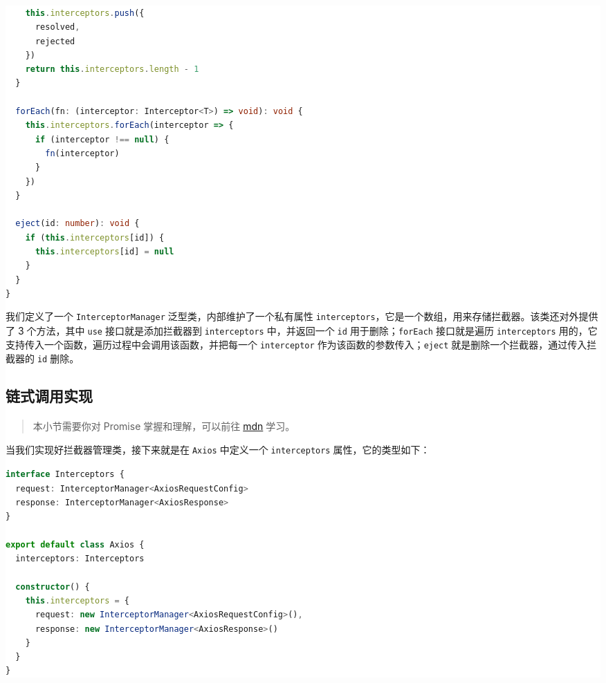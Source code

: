 ```typescript
    this.interceptors.push({
      resolved,
      rejected
    })
    return this.interceptors.length - 1
  }

  forEach(fn: (interceptor: Interceptor<T>) => void): void {
    this.interceptors.forEach(interceptor => {
      if (interceptor !== null) {
        fn(interceptor)
      }
    })
  }

  eject(id: number): void {
    if (this.interceptors[id]) {
      this.interceptors[id] = null
    }
  }
}
```

我们定义了一个 `InterceptorManager` 泛型类，内部维护了一个私有属性 `interceptors`，它是一个数组，用来存储拦截器。该类还对外提供了 3 个方法，其中 `use` 接口就是添加拦截器到 `interceptors` 中，并返回一个 `id` 用于删除；`forEach` 接口就是遍历 `interceptors` 用的，它支持传入一个函数，遍历过程中会调用该函数，并把每一个 `interceptor` 作为该函数的参数传入；`eject` 就是删除一个拦截器，通过传入拦截器的 `id` 删除。

## 链式调用实现

> 本小节需要你对 Promise 掌握和理解，可以前往 [mdn](https://developer.mozilla.org/en-US/docs/Web/JavaScript/Reference/Global_Objects/Promise) 学习。

当我们实现好拦截器管理类，接下来就是在 `Axios` 中定义一个 `interceptors` 属性，它的类型如下：

```typescript
interface Interceptors {
  request: InterceptorManager<AxiosRequestConfig>
  response: InterceptorManager<AxiosResponse>
}

export default class Axios {
  interceptors: Interceptors

  constructor() {
    this.interceptors = {
      request: new InterceptorManager<AxiosRequestConfig>(),
      response: new InterceptorManager<AxiosResponse>()
    }
  }
}
```
